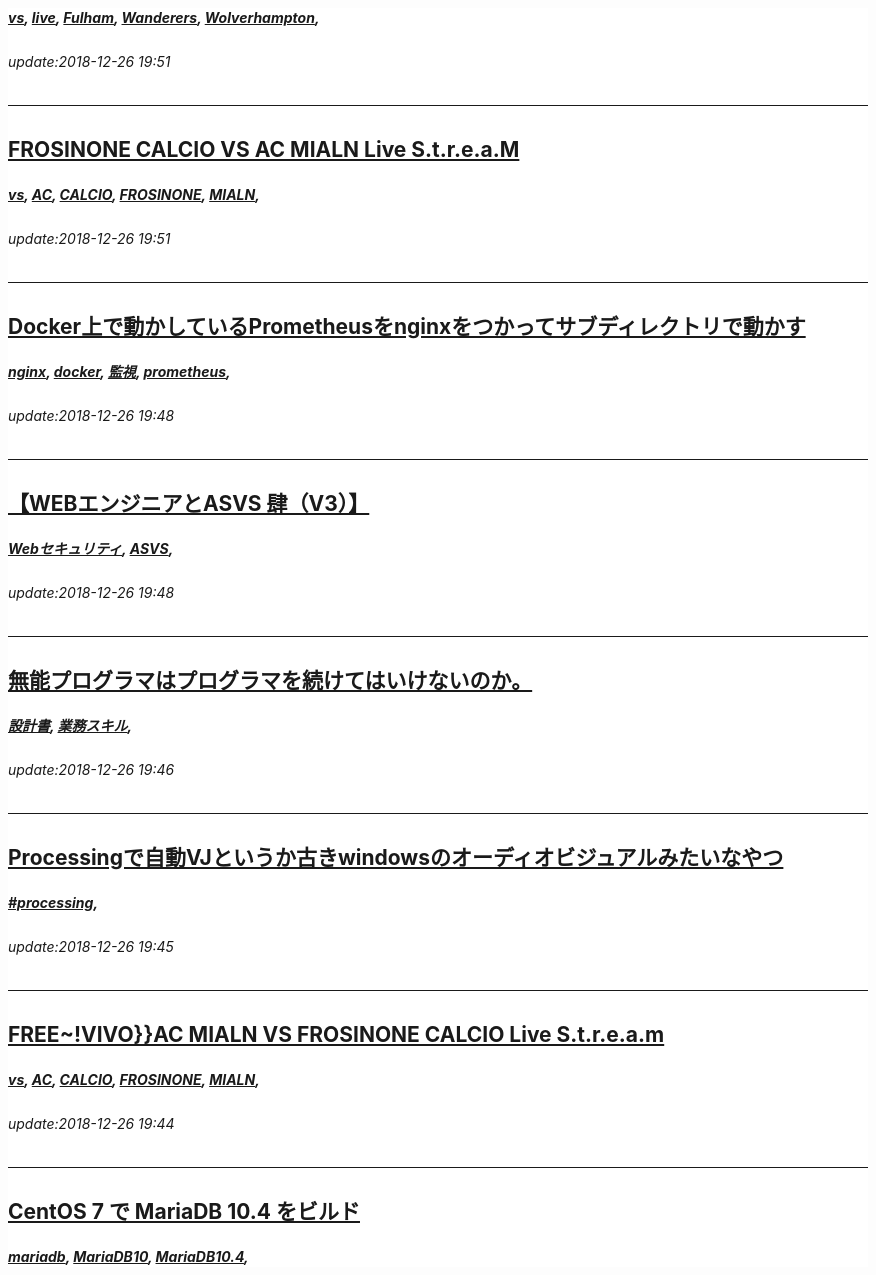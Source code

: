 ##### [vs](https://qiita.com/tags/vs), [live](https://qiita.com/tags/live), [Fulham](https://qiita.com/tags/Fulham), [Wanderers](https://qiita.com/tags/Wanderers), [Wolverhampton](https://qiita.com/tags/Wolverhampton), 
###### update:2018-12-26 19:51
---
## [FROSINONE CALCIO VS AC MIALN Live S.t.r.e.a.M](https://qiita.com/gfjghklhg/items/e914b7953e95a96ac592)
##### [vs](https://qiita.com/tags/vs), [AC](https://qiita.com/tags/AC), [CALCIO](https://qiita.com/tags/CALCIO), [FROSINONE](https://qiita.com/tags/FROSINONE), [MIALN](https://qiita.com/tags/MIALN), 
###### update:2018-12-26 19:51
---
## [Docker上で動かしているPrometheusをnginxをつかってサブディレクトリで動かす](https://qiita.com/ikaro1192/items/731cda803dae84c40595)
##### [nginx](https://qiita.com/tags/nginx), [docker](https://qiita.com/tags/docker), [監視](https://qiita.com/tags/監視), [prometheus](https://qiita.com/tags/prometheus), 
###### update:2018-12-26 19:48
---
## [【WEBエンジニアとASVS 肆（V3）】](https://qiita.com/scn7188/items/c99dcf65f2a79dfb72df)
##### [Webセキュリティ](https://qiita.com/tags/Webセキュリティ), [ASVS](https://qiita.com/tags/ASVS), 
###### update:2018-12-26 19:48
---
## [無能プログラマはプログラマを続けてはいけないのか。](https://qiita.com/munoman/items/624c257293a48d04fe6e)
##### [設計書](https://qiita.com/tags/設計書), [業務スキル](https://qiita.com/tags/業務スキル), 
###### update:2018-12-26 19:46
---
## [Processingで自動VJというか古きwindowsのオーディオビジュアルみたいなやつ](https://qiita.com/interestor/items/ca346547f65414f6a9d1)
##### [#processing](https://qiita.com/tags/#processing), 
###### update:2018-12-26 19:45
---
## [FREE~!VIVO}}AC MIALN VS FROSINONE CALCIO Live S.t.r.e.a.m](https://qiita.com/hkfgfgk/items/ec1c37da676209b987f5)
##### [vs](https://qiita.com/tags/vs), [AC](https://qiita.com/tags/AC), [CALCIO](https://qiita.com/tags/CALCIO), [FROSINONE](https://qiita.com/tags/FROSINONE), [MIALN](https://qiita.com/tags/MIALN), 
###### update:2018-12-26 19:44
---
## [CentOS 7 で MariaDB 10.4 をビルド](https://qiita.com/cherubim1111/items/a532ce0bc5973a9656fc)
##### [mariadb](https://qiita.com/tags/mariadb), [MariaDB10](https://qiita.com/tags/MariaDB10), [MariaDB10.4](https://qiita.com/tags/MariaDB10.4), 